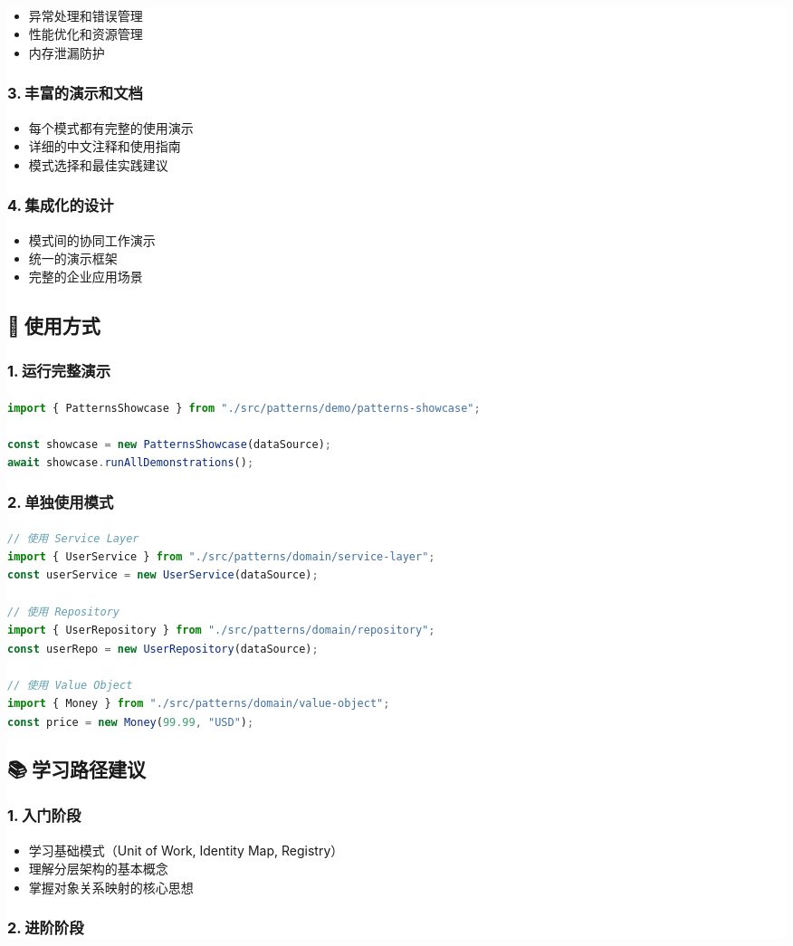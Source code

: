 - 异常处理和错误管理
- 性能优化和资源管理
- 内存泄漏防护

### 3. 丰富的演示和文档

- 每个模式都有完整的使用演示
- 详细的中文注释和使用指南
- 模式选择和最佳实践建议

### 4. 集成化的设计

- 模式间的协同工作演示
- 统一的演示框架
- 完整的企业应用场景

## 🚀 使用方式

### 1. 运行完整演示

```typescript
import { PatternsShowcase } from "./src/patterns/demo/patterns-showcase";

const showcase = new PatternsShowcase(dataSource);
await showcase.runAllDemonstrations();
```

### 2. 单独使用模式

```typescript
// 使用 Service Layer
import { UserService } from "./src/patterns/domain/service-layer";
const userService = new UserService(dataSource);

// 使用 Repository
import { UserRepository } from "./src/patterns/domain/repository";
const userRepo = new UserRepository(dataSource);

// 使用 Value Object
import { Money } from "./src/patterns/domain/value-object";
const price = new Money(99.99, "USD");
```

## 📚 学习路径建议

### 1. 入门阶段

- 学习基础模式（Unit of Work, Identity Map, Registry）
- 理解分层架构的基本概念
- 掌握对象关系映射的核心思想

### 2. 进阶阶段
